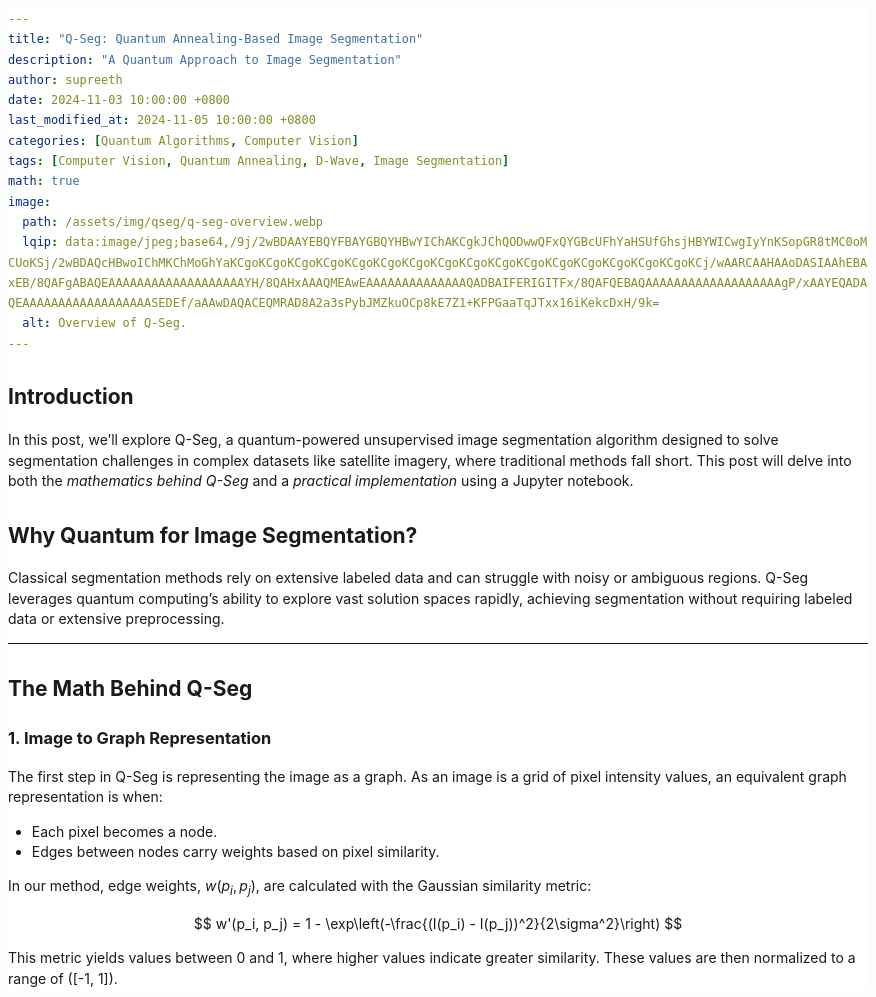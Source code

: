 ```yaml
---
title: "Q-Seg: Quantum Annealing-Based Image Segmentation"
description: "A Quantum Approach to Image Segmentation"
author: supreeth
date: 2024-11-03 10:00:00 +0800
last_modified_at: 2024-11-05 10:00:00 +0800
categories: [Quantum Algorithms, Computer Vision]
tags: [Computer Vision, Quantum Annealing, D-Wave, Image Segmentation]
math: true
image:
  path: /assets/img/qseg/q-seg-overview.webp
  lqip: data:image/jpeg;base64,/9j/2wBDAAYEBQYFBAYGBQYHBwYIChAKCgkJChQODwwQFxQYGBcUFhYaHSUfGhsjHBYWICwgIyYnKSopGR8tMC0oMCUoKSj/2wBDAQcHBwoIChMKChMoGhYaKCgoKCgoKCgoKCgoKCgoKCgoKCgoKCgoKCgoKCgoKCgoKCgoKCgoKCgoKCgoKCgoKCj/wAARCAAHAAoDASIAAhEBAxEB/8QAFgABAQEAAAAAAAAAAAAAAAAAAAYH/8QAHxAAAQMEAwEAAAAAAAAAAAAAAQADBAIFERIGITFx/8QAFQEBAQAAAAAAAAAAAAAAAAAAAgP/xAAYEQADAQEAAAAAAAAAAAAAAAAAASEDEf/aAAwDAQACEQMRAD8A2a3sPybJMZkuOCp8kE7Z1+KFPGaaTqJTxx16iKekcDxH/9k=
  alt: Overview of Q-Seg.
---
```


## Introduction
In this post, we’ll explore Q-Seg, a quantum-powered unsupervised image segmentation algorithm designed to solve segmentation challenges in complex datasets like satellite imagery, where traditional methods fall short. This post will delve into both the *mathematics behind Q-Seg* and a *practical implementation* using a Jupyter notebook.

## Why Quantum for Image Segmentation?
Classical segmentation methods rely on extensive labeled data and can struggle with noisy or ambiguous regions. Q-Seg leverages quantum computing’s ability to explore vast solution spaces rapidly, achieving segmentation without requiring labeled data or extensive preprocessing.

---

## The Math Behind Q-Seg

### 1. Image to Graph Representation
The first step in Q-Seg is representing the image as a graph.
As an image is a grid of pixel intensity values, an equivalent graph representation is when:
- Each pixel becomes a node.
- Edges between nodes carry weights based on pixel similarity.

In our method, edge weights, $w(p_i, p_j)$, are calculated with the Gaussian similarity metric:


$$
w'(p_i, p_j) = 1 - \exp\left(-\frac{(I(p_i) - I(p_j))^2}{2\sigma^2}\right)
$$


This metric yields values between 0 and 1, where higher values indicate greater similarity. These values are then normalized to a range of \([-1, 1]\).
